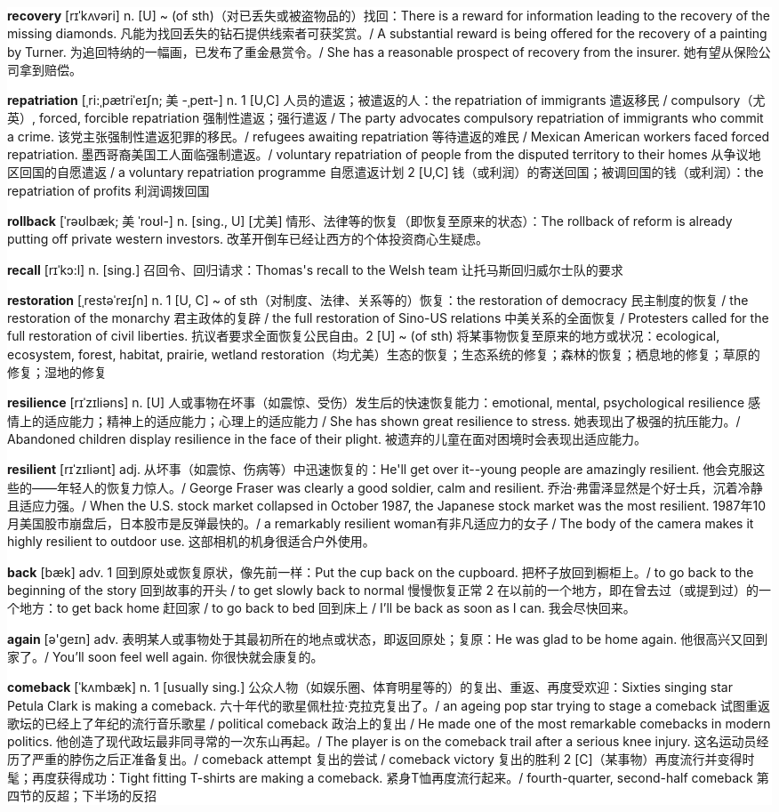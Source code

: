 <span class="vocabulary">**recovery**</span> [rɪˈkʌvəri]
<span class="definition">n. [U] ~ (of sth)（对已丢失或被盗物品的）找回：</span>There is a reward for information leading to the recovery of the missing diamonds. 凡能为找回丢失的钻石提供线索者可获奖赏。/ A substantial reward is being offered for the recovery of a painting by Turner. 为追回特纳的一幅画，已发布了重金悬赏令。/ She has a reasonable prospect of recovery from the insurer. 她有望从保险公司拿到赔偿。
           
<span class="vocabulary">**repatriation**</span> [ˌri:ˌpætriˈeɪʃn; 美 -ˌpeɪt-]
<span class="definition">n. 1 [U,C] 人员的遣返；被遣返的人：</span>the repatriation of immigrants 遣返移民 / compulsory（尤英）, forced, forcible repatriation 强制性遣返；强行遣返 / The party advocates compulsory repatriation of immigrants who commit a crime. 该党主张强制性遣返犯罪的移民。/ refugees awaiting repatriation 等待遣返的难民 / Mexican American workers faced forced repatriation. 墨西哥裔美国工人面临强制遣返。/ voluntary repatriation of people from the disputed territory to their homes 从争议地区回国的自愿遣返 / a voluntary repatriation programme 自愿遣返计划 <span class="definition">2 [U,C] 钱（或利润）的寄送回国；被调回国的钱（或利润）：</span>the repatriation of profits 利润调拨回国

<span class="vocabulary">**rollback**</span> [ˈrəʊlbæk; 美 ˈroʊl-]
<span class="definition">n. [sing., U] [尤美] 情形、法律等的恢复（即恢复至原来的状态）：</span>The rollback of reform is already putting off private western investors. 改革开倒车已经让西方的个体投资商心生疑虑。          

<span class="vocabulary">**recall**</span> [rɪˈkɔ:l]
<span class="definition">n. [sing.] 召回令、回归请求：</span>Thomas's recall to the Welsh team 让托马斯回归威尔士队的要求
                      
<span class="vocabulary">**restoration**</span> [ˌrestəˈreɪʃn]
<span class="definition">n. 1 [U, C] ~ of sth（对制度、法律、关系等的）恢复：</span>the restoration of democracy 民主制度的恢复 / the restoration of the monarchy 君主政体的复辟 / the full restoration of Sino-US relations 中美关系的全面恢复 / Protesters called for the full restoration of civil liberties. 抗议者要求全面恢复公民自由。<span class="definition">2 [U] ~ (of sth) 将某事物恢复至原来的地方或状况：</span>ecological, ecosystem, forest, habitat, prairie, wetland restoration（均尤美）生态的恢复；生态系统的修复；森林的恢复；栖息地的修复；草原的修复；湿地的修复

<span class="vocabulary">**resilience**</span> [rɪˈzɪliəns]
<span class="definition">n. [U] 人或事物在坏事（如震惊、受伤）发生后的快速恢复能力：</span>emotional, mental, psychological resilience 感情上的适应能力；精神上的适应能力；心理上的适应能力 / She has shown great resilience to stress. 她表现出了极强的抗压能力。/ Abandoned children display resilience in the face of their plight. 被遗弃的儿童在面对困境时会表现出适应能力。

<span class="vocabulary">**resilient**</span> [rɪˈzɪliənt]
<span class="definition">adj. 从坏事（如震惊、伤病等）中迅速恢复的：</span>He'll get over it--young people are amazingly resilient. 他会克服这些的——年轻人的恢复力惊人。/ George Fraser was clearly a good soldier, calm and resilient. 乔治·弗雷泽显然是个好士兵，沉着冷静且适应力强。/ When the U.S. stock market collapsed in October 1987, the Japanese stock market was the most resilient. 1987年10月美国股市崩盘后，日本股市是反弹最快的。/ a remarkably resilient woman有非凡适应力的女子 / The body of the camera makes it highly resilient to outdoor use. 这部相机的机身很适合户外使用。

<span class="vocabulary">**back**</span> [bæk] 
<span class="definition">adv. 1 回到原处或恢复原状，像先前一样：</span>Put the cup back on the cupboard. 把杯子放回到橱柜上。/ to go back to the beginning of the story 回到故事的开头 / to get slowly back to normal 慢慢恢复正常 <span class="definition">2 在以前的一个地方，即在曾去过（或提到过）的一个地方：</span>to get back home 赶回家 / to go back to bed 回到床上 / I’ll be back as soon as I can. 我会尽快回来。

<span class="vocabulary">**again**</span> [ə'ɡeɪn] 
<span class="definition">adv. 表明某人或事物处于其最初所在的地点或状态，即返回原处；复原：</span>He was glad to be home again. 他很高兴又回到家了。/ You’ll soon feel well again. 你很快就会康复的。
           
<span class="vocabulary">**comeback**</span> [ˈkʌmbæk]
<span class="definition">n. 1 [usually sing.] 公众人物（如娱乐圈、体育明星等的）的复出、重返、再度受欢迎：</span>Sixties singing star Petula Clark is making a comeback. 六十年代的歌星佩杜拉·克拉克复出了。/ an ageing pop star trying to stage a comeback 试图重返歌坛的已经上了年纪的流行音乐歌星 / political comeback 政治上的复出 / He made one of the most remarkable comebacks in modern politics. 他创造了现代政坛最非同寻常的一次东山再起。/ The player is on the comeback trail after a serious knee injury. 这名运动员经历了严重的脖伤之后正准备复出。/ comeback attempt 复出的尝试 / comeback victory 复出的胜利 <span class="definition">2 [C]（某事物）再度流行并变得时髦；再度获得成功：</span>Tight fitting T-shirts are making a comeback. 紧身T恤再度流行起来。/ fourth-quarter, second-half comeback 第四节的反超；下半场的反招

